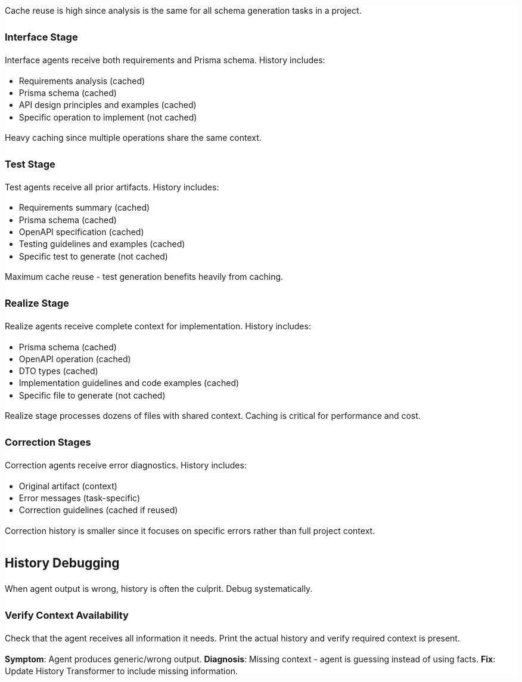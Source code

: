 Cache reuse is high since analysis is the same for all schema generation tasks in a project.

### Interface Stage

Interface agents receive both requirements and Prisma schema. History includes:
- Requirements analysis (cached)
- Prisma schema (cached)
- API design principles and examples (cached)
- Specific operation to implement (not cached)

Heavy caching since multiple operations share the same context.

### Test Stage

Test agents receive all prior artifacts. History includes:
- Requirements summary (cached)
- Prisma schema (cached)
- OpenAPI specification (cached)
- Testing guidelines and examples (cached)
- Specific test to generate (not cached)

Maximum cache reuse - test generation benefits heavily from caching.

### Realize Stage

Realize agents receive complete context for implementation. History includes:
- Prisma schema (cached)
- OpenAPI operation (cached)
- DTO types (cached)
- Implementation guidelines and code examples (cached)
- Specific file to generate (not cached)

Realize stage processes dozens of files with shared context. Caching is critical for performance and cost.

### Correction Stages

Correction agents receive error diagnostics. History includes:
- Original artifact (context)
- Error messages (task-specific)
- Correction guidelines (cached if reused)

Correction history is smaller since it focuses on specific errors rather than full project context.

## History Debugging

When agent output is wrong, history is often the culprit. Debug systematically.

### Verify Context Availability

Check that the agent receives all information it needs. Print the actual history and verify required context is present.

**Symptom**: Agent produces generic/wrong output.
**Diagnosis**: Missing context - agent is guessing instead of using facts.
**Fix**: Update History Transformer to include missing information.
